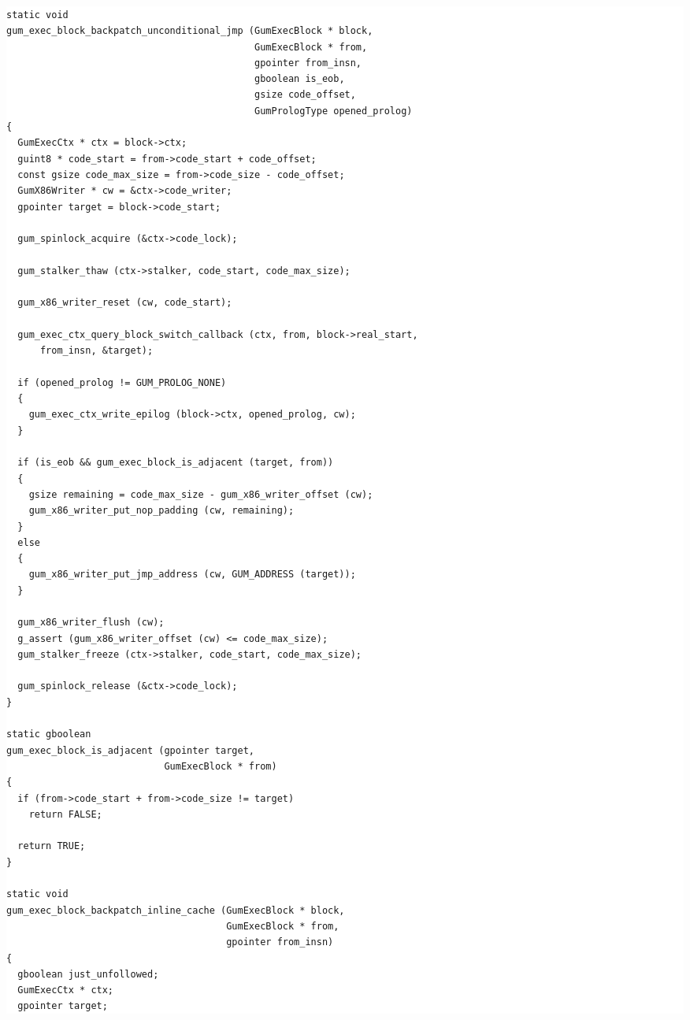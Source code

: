 ```
static void
gum_exec_block_backpatch_unconditional_jmp (GumExecBlock * block,
                                            GumExecBlock * from,
                                            gpointer from_insn,
                                            gboolean is_eob,
                                            gsize code_offset,
                                            GumPrologType opened_prolog)
{
  GumExecCtx * ctx = block->ctx;
  guint8 * code_start = from->code_start + code_offset;
  const gsize code_max_size = from->code_size - code_offset;
  GumX86Writer * cw = &ctx->code_writer;
  gpointer target = block->code_start;

  gum_spinlock_acquire (&ctx->code_lock);

  gum_stalker_thaw (ctx->stalker, code_start, code_max_size);

  gum_x86_writer_reset (cw, code_start);

  gum_exec_ctx_query_block_switch_callback (ctx, from, block->real_start,
      from_insn, &target);

  if (opened_prolog != GUM_PROLOG_NONE)
  {
    gum_exec_ctx_write_epilog (block->ctx, opened_prolog, cw);
  }

  if (is_eob && gum_exec_block_is_adjacent (target, from))
  {
    gsize remaining = code_max_size - gum_x86_writer_offset (cw);
    gum_x86_writer_put_nop_padding (cw, remaining);
  }
  else
  {
    gum_x86_writer_put_jmp_address (cw, GUM_ADDRESS (target));
  }

  gum_x86_writer_flush (cw);
  g_assert (gum_x86_writer_offset (cw) <= code_max_size);
  gum_stalker_freeze (ctx->stalker, code_start, code_max_size);

  gum_spinlock_release (&ctx->code_lock);
}

static gboolean
gum_exec_block_is_adjacent (gpointer target,
                            GumExecBlock * from)
{
  if (from->code_start + from->code_size != target)
    return FALSE;

  return TRUE;
}

static void
gum_exec_block_backpatch_inline_cache (GumExecBlock * block,
                                       GumExecBlock * from,
                                       gpointer from_insn)
{
  gboolean just_unfollowed;
  GumExecCtx * ctx;
  gpointer target;
```